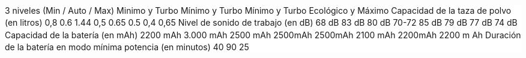 <td>3 niveles (Min / Auto / Max)</td>
<td>Minimo y Turbo</td>
<td>Mínimo y Turbo</td>
<td>Mínimo y Turbo</td>
<td>Ecológico y Máximo</td>
</tr><tr>
<td>Capacidad de la taza de polvo (en litros)</td>
<td class="green-box-cell">
0,8
</td>
<td class="blue-box-cell">
0.6
</td>
<td class="green-box-cell">
1.44
</td>
<td>0,5</td>
<td>0.65</td>
<td>0.5</td>
<td>0,4</td>
<td>0,65</td>
</tr><tr>
<td>Nivel de sonido de trabajo (en dB)</td>
<td class="green-box-cell">
68 dB
</td>
<td class="blue-box-cell">
83 dB
</td>
<td class="green-box-cell">
80 dB
</td>
<td>70-72</td>
<td>85 dB
</td>
<td>79 dB</td>
<td>77 dB</td>
<td>74 dB</td>
</tr><tr>
<td>Capacidad de la batería (en mAh)</td>
<td class="green-box-cell">
2200 mAh
</td>
<td class="blue-box-cell">
3.000 mAh
</td>
<td class="green-box-cell">
2500 mAh
</td>
<td>2500mAh</td>
<td>2500mAh</td>
<td>2100 mAh</td>
<td>2200mAh</td>
<td>2200 m Ah</td>
</tr><tr>
<td>Duración de la batería en modo mínima potencia (en minutos)</td>
<td class="green-box-cell">
40
</td>
<td class="blue-box-cell">
90
</td>
<td class="green-box-cell">
25